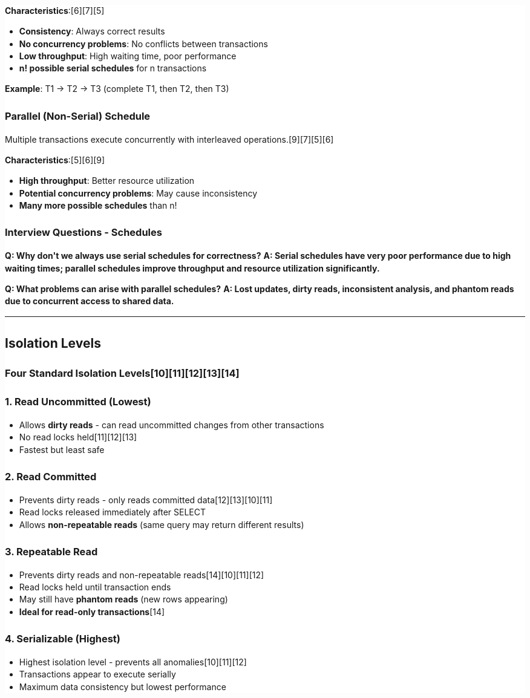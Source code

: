 **Characteristics**:[6][7][5]
- **Consistency**: Always correct results
- **No concurrency problems**: No conflicts between transactions
- **Low throughput**: High waiting time, poor performance
- **n! possible serial schedules** for n transactions

**Example**: T1 → T2 → T3 (complete T1, then T2, then T3)

### **Parallel (Non-Serial) Schedule**
Multiple transactions execute concurrently with interleaved operations.[9][7][5][6]

**Characteristics**:[5][6][9]
- **High throughput**: Better resource utilization
- **Potential concurrency problems**: May cause inconsistency
- **Many more possible schedules** than n!

### **Interview Questions - Schedules**
**Q: Why don't we always use serial schedules for correctness?**
**A: Serial schedules have very poor performance due to high waiting times; parallel schedules improve throughput and resource utilization significantly.**

**Q: What problems can arise with parallel schedules?**
**A: Lost updates, dirty reads, inconsistent analysis, and phantom reads due to concurrent access to shared data.**

***

## Isolation Levels

### **Four Standard Isolation Levels**[10][11][12][13][14]

### **1. Read Uncommitted** (Lowest)
- Allows **dirty reads** - can read uncommitted changes from other transactions
- No read locks held[11][12][13]
- Fastest but least safe

### **2. Read Committed**
- Prevents dirty reads - only reads committed data[12][13][10][11]
- Read locks released immediately after SELECT
- Allows **non-repeatable reads** (same query may return different results)

### **3. Repeatable Read**
- Prevents dirty reads and non-repeatable reads[14][10][11][12]
- Read locks held until transaction ends
- May still have **phantom reads** (new rows appearing)
- **Ideal for read-only transactions**[14]

### **4. Serializable** (Highest)
- Highest isolation level - prevents all anomalies[10][11][12]
- Transactions appear to execute serially
- Maximum data consistency but lowest performance
